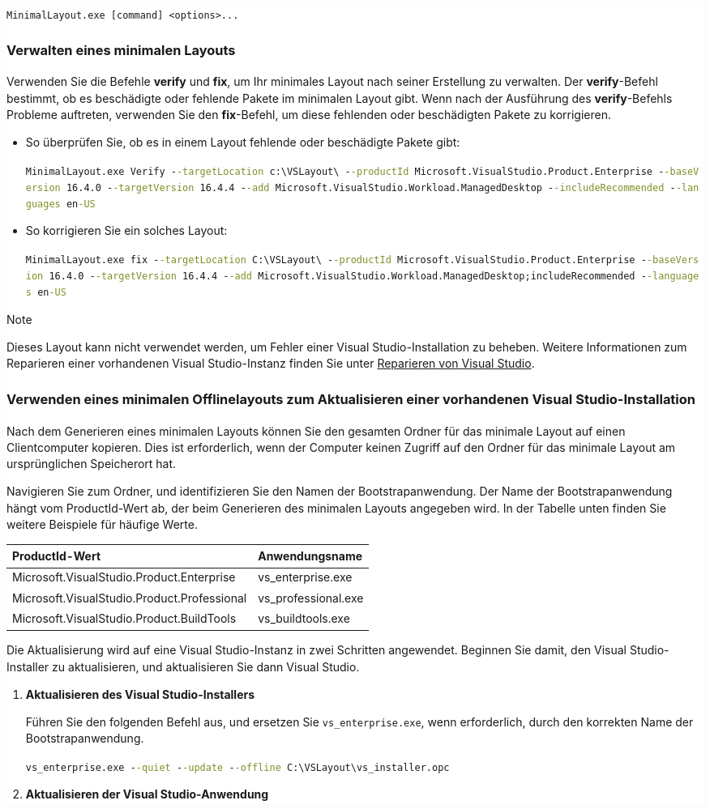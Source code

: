 ```MinimalLayout.exe [command] <options>...```
### <a name="how-to-maintain-a-minimal-layout"></a>Verwalten eines minimalen Layouts

Verwenden Sie die Befehle **verify** und **fix**, um Ihr minimales Layout nach seiner Erstellung zu verwalten. Der **verify**-Befehl bestimmt, ob es beschädigte oder fehlende Pakete im minimalen Layout gibt. Wenn nach der Ausführung des **verify**-Befehls Probleme auftreten, verwenden Sie den **fix**-Befehl, um diese fehlenden oder beschädigten Pakete zu korrigieren.

- So überprüfen Sie, ob es in einem Layout fehlende oder beschädigte Pakete gibt: 

    ```cmd
    MinimalLayout.exe Verify --targetLocation c:\VSLayout\ --productId Microsoft.VisualStudio.Product.Enterprise --baseVersion 16.4.0 --targetVersion 16.4.4 --add Microsoft.VisualStudio.Workload.ManagedDesktop --includeRecommended --languages en-US
    ```

- So korrigieren Sie ein solches Layout:

    ```cmd
    MinimalLayout.exe fix --targetLocation C:\VSLayout\ --productId Microsoft.VisualStudio.Product.Enterprise --baseVersion 16.4.0 --targetVersion 16.4.4 --add Microsoft.VisualStudio.Workload.ManagedDesktop;includeRecommended --languages en-US
    ```

>[!NOTE] 
> Dieses Layout kann nicht verwendet werden, um Fehler einer Visual Studio-Installation zu beheben. Weitere Informationen zum Reparieren einer vorhandenen Visual Studio-Instanz finden Sie unter [Reparieren von Visual Studio](repair-visual-studio.md).
>

### <a name="how-to-use-a-minimal-offline-layout-to-update-an-existing-installation-of-visual-studio"></a>Verwenden eines minimalen Offlinelayouts zum Aktualisieren einer vorhandenen Visual Studio-Installation

Nach dem Generieren eines minimalen Layouts können Sie den gesamten Ordner für das minimale Layout auf einen Clientcomputer kopieren. Dies ist erforderlich, wenn der Computer keinen Zugriff auf den Ordner für das minimale Layout am ursprünglichen Speicherort hat.

Navigieren Sie zum Ordner, und identifizieren Sie den Namen der Bootstrapanwendung. Der Name der Bootstrapanwendung hängt vom ProductId-Wert ab, der beim Generieren des minimalen Layouts angegeben wird. In der Tabelle unten finden Sie weitere Beispiele für häufige Werte.

|ProductId-Wert    |Anwendungsname|
|:-----------|:------------|
|Microsoft.VisualStudio.Product.Enterprise    |vs_enterprise.exe|
|Microsoft.VisualStudio.Product.Professional    |vs_professional.exe|
|Microsoft.VisualStudio.Product.BuildTools    |vs_buildtools.exe|

Die Aktualisierung wird auf eine Visual Studio-Instanz in zwei Schritten angewendet. Beginnen Sie damit, den Visual Studio-Installer zu aktualisieren, und aktualisieren Sie dann Visual Studio.

1. **Aktualisieren des Visual Studio-Installers** 

    Führen Sie den folgenden Befehl aus, und ersetzen Sie `vs_enterprise.exe`, wenn erforderlich, durch den korrekten Name der Bootstrapanwendung. 

    ```cmd
    vs_enterprise.exe --quiet --update --offline C:\VSLayout\vs_installer.opc
    ```

2. **Aktualisieren der Visual Studio-Anwendung**

```